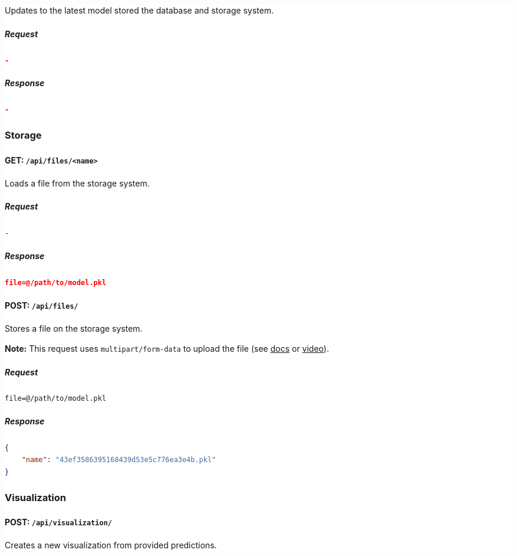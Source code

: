 Updates to the latest model stored the database and storage system.

##### Request

```json
-
```

##### Response

```json
-
```

### Storage

#### GET: `/api/files/<name>`

Loads a file from the storage system.

##### Request

```text
-
```

##### Response

```json
file=@/path/to/model.pkl
```

#### POST: `/api/files/`

Stores a file on the storage system.

**Note:** This request uses `multipart/form-data` to upload the file (see [docs](https://learning.postman.com/docs/sending-requests/requests/#form-data) or [video](https://www.youtube.com/watch?v=S7bwkys6D0E)).

##### Request

```text
file=@/path/to/model.pkl
```

##### Response

```json
{
    "name": "43ef3586395168439d53e5c776ea3e4b.pkl"
}
```

### Visualization

#### POST: `/api/visualization/`

Creates a new visualization from provided predictions.
